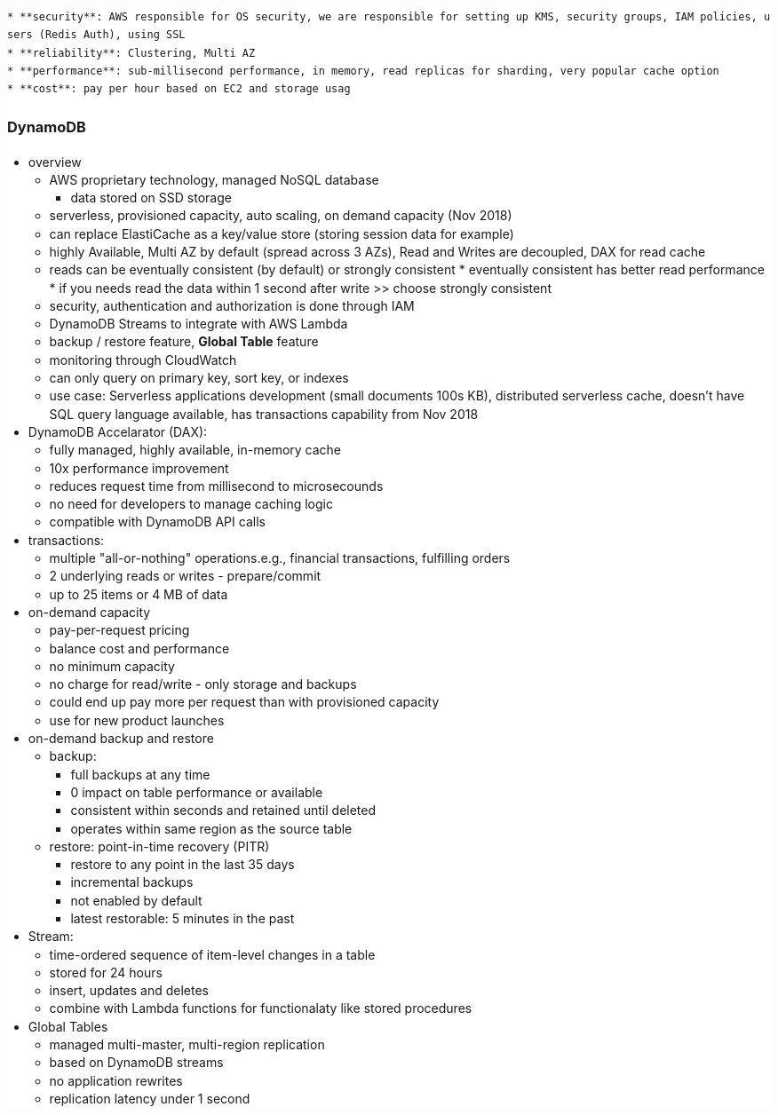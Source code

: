     * **security**: AWS responsible for OS security, we are responsible for setting up KMS, security groups, IAM policies, users (Redis Auth), using SSL
    * **reliability**: Clustering, Multi AZ
    * **performance**: sub-millisecond performance, in memory, read replicas for sharding, very popular cache option
    * **cost**: pay per hour based on EC2 and storage usag


### DynamoDB
* overview
    * AWS proprietary technology, managed NoSQL database
		* data stored on SSD storage
    * serverless, provisioned capacity, auto scaling, on demand capacity (Nov 2018)
    * can replace ElastiCache as a key/value store (storing session data for example)
    * highly Available, Multi AZ by default (spread across 3 AZs), Read and Writes are decoupled, DAX for read cache
    * reads can be eventually consistent (by default) or strongly consistent 
            * eventually consistent has better read performance
            * if you needs read the data within 1 second after write >> choose strongly consistent
    * security, authentication and authorization is done through IAM
    * DynamoDB Streams to integrate with AWS Lambda
    * backup / restore feature, **Global Table** feature
    * monitoring through CloudWatch
    * can only query on primary key, sort key, or indexes
    * use case: Serverless applications development (small documents 100s KB), distributed serverless cache, doesn’t have SQL query language available, has transactions capability from Nov 2018
* DynamoDB Accelarator (DAX):
    * fully managed, highly available, in-memory cache
    * 10x performance improvement
    * reduces request time from millisecond to microsecounds
    * no need for developers to manage caching logic
    * compatible with DynamoDB API calls
* transactions:
    * multiple "all-or-nothing" operations.e.g., financial transactions, fulfilling orders
    * 2 underlying reads or writes - prepare/commit
    * up to 25 items or 4 MB of data
* on-demand capacity
    * pay-per-request pricing
    * balance cost and performance
    * no minimum capacity
    * no charge for read/write - only storage and backups
    * could end up pay more per request than with provisioned capacity
    * use for new product launches
* on-demand backup and restore
    * backup:
        * full backups at any time
        * 0 impact on table performance or available
        * consistent within seconds and retained until deleted
        * operates within same region as the source table
    * restore: point-in-time recovery (PITR)
        * restore to any point in the last 35 days
        * incremental backups
        * not enabled by default
        * latest restorable: 5 minutes in the past
* Stream:
	* time-ordered sequence of item-level changes in a table
	* stored for 24 hours
	* insert, updates and deletes
	* combine with Lambda functions for functionalaty like stored procedures
* Global Tables
	* managed multi-master, multi-region replication
	* based on DynamoDB streams
	* no application rewrites
	* replication latency under 1 second
